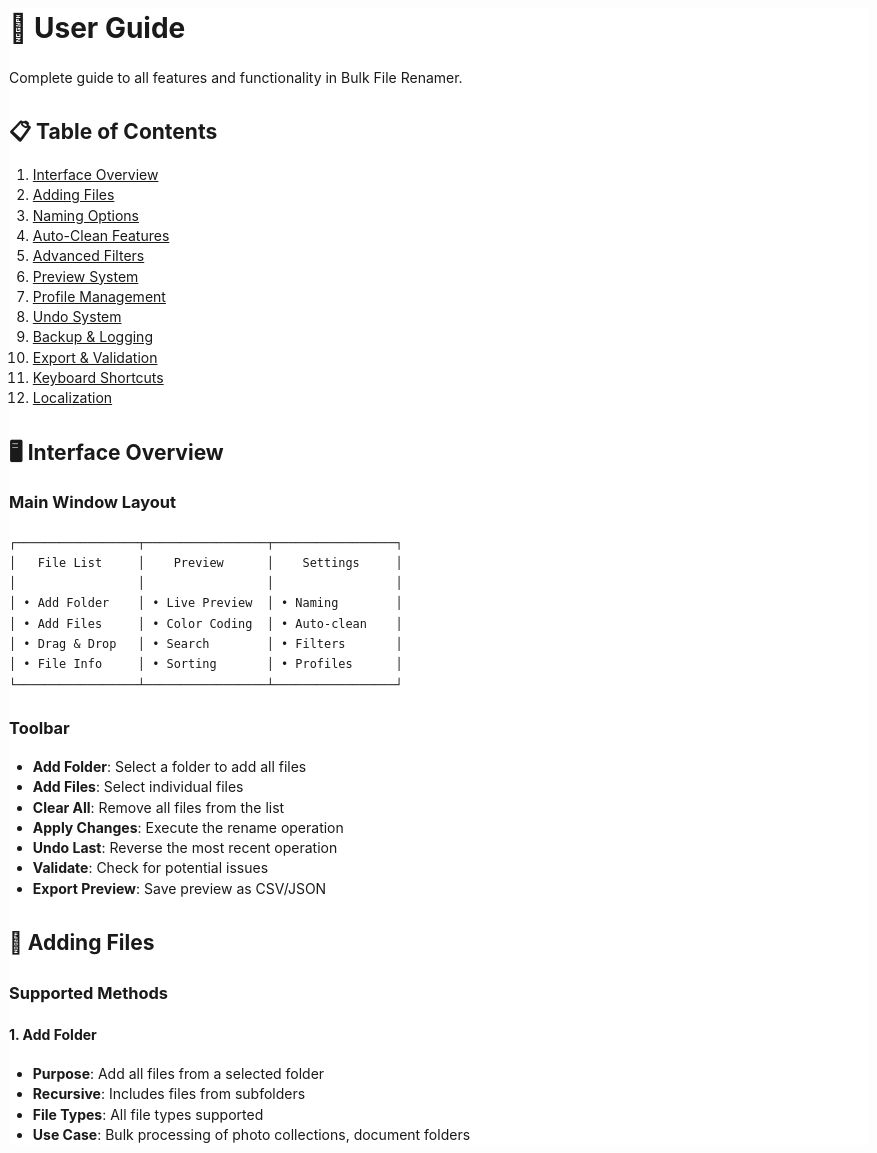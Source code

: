 # 📖 User Guide

Complete guide to all features and functionality in Bulk File Renamer.

## 📋 Table of Contents

1. [Interface Overview](#interface-overview)
2. [Adding Files](#adding-files)
3. [Naming Options](#naming-options)
4. [Auto-Clean Features](#auto-clean-features)
5. [Advanced Filters](#advanced-filters)
6. [Preview System](#preview-system)
7. [Profile Management](#profile-management)
8. [Undo System](#undo-system)
9. [Backup & Logging](#backup--logging)
10. [Export & Validation](#export--validation)
11. [Keyboard Shortcuts](#keyboard-shortcuts)
12. [Localization](#localization)

## 🖥️ Interface Overview

### Main Window Layout

```
┌─────────────────┬─────────────────┬─────────────────┐
│   File List     │    Preview      │    Settings     │
│                 │                 │                 │
│ • Add Folder    │ • Live Preview  │ • Naming        │
│ • Add Files     │ • Color Coding  │ • Auto-clean    │
│ • Drag & Drop   │ • Search        │ • Filters       │
│ • File Info     │ • Sorting       │ • Profiles      │
└─────────────────┴─────────────────┴─────────────────┘
```

### Toolbar
- **Add Folder**: Select a folder to add all files
- **Add Files**: Select individual files
- **Clear All**: Remove all files from the list
- **Apply Changes**: Execute the rename operation
- **Undo Last**: Reverse the most recent operation
- **Validate**: Check for potential issues
- **Export Preview**: Save preview as CSV/JSON

## 📁 Adding Files

### Supported Methods

#### 1. Add Folder
- **Purpose**: Add all files from a selected folder
- **Recursive**: Includes files from subfolders
- **File Types**: All file types supported
- **Use Case**: Bulk processing of photo collections, document folders
